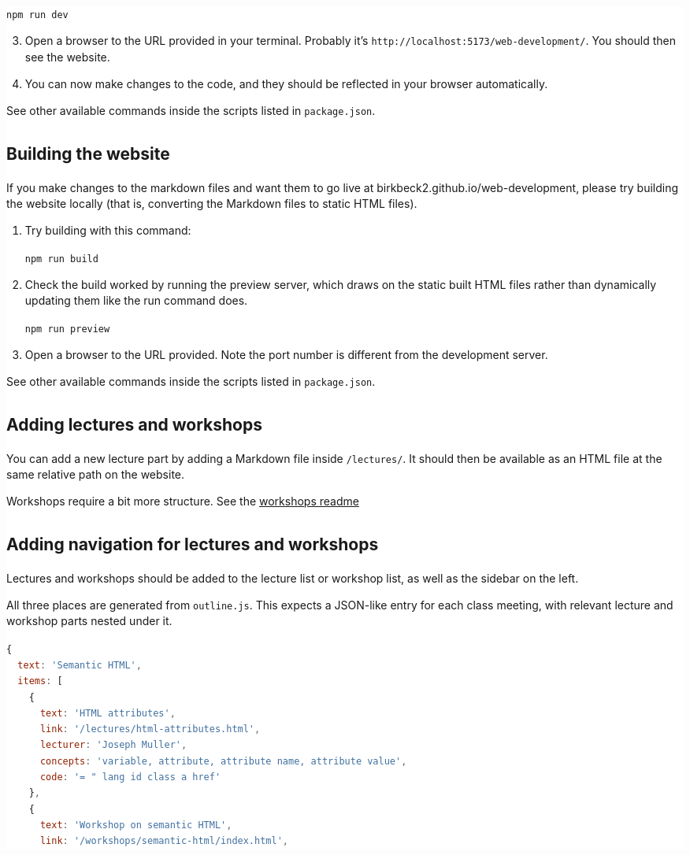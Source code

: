    ```
   npm run dev
   ```

3. Open a browser to the URL provided in your terminal. Probably
   it’s `http://localhost:5173/web-development/`. You should then see the
   website.

4. You can now make changes to the code, and they should be reflected in
   your browser automatically.

See other available commands inside the scripts listed in `package.json`.

## Building the website

If you make changes to the markdown files and want them to go live at
birkbeck2.github.io/web-development, please try building the website
locally (that is, converting the Markdown files to static HTML files).

1. Try building with this command:

   ```
   npm run build
   ```

2. Check the build worked by running the preview server, which draws on
   the static built HTML files rather than dynamically updating them like
   the run command does.

   ```
   npm run preview
   ```

3. Open a browser to the URL provided. Note the port number is different
   from the development server.

See other available commands inside the scripts listed in `package.json`.

## Adding lectures and workshops

You can add a new lecture part by adding a Markdown file inside
`/lectures/`. It should then be available as an HTML file at the same
relative path on the website.

Workshops require a bit more structure. See the [workshops
readme](workshops/WORKSHOPS-README.md)

## Adding navigation for lectures and workshops

Lectures and workshops should be added to the lecture list or workshop
list, as well as the sidebar on the left.

All three places are generated from `outline.js`. This expects a JSON-like
entry for each class meeting, with relevant lecture and workshop parts
nested under it.

```js
{
  text: 'Semantic HTML',
  items: [
    {
      text: 'HTML attributes',
      link: '/lectures/html-attributes.html',
      lecturer: 'Joseph Muller',
      concepts: 'variable, attribute, attribute name, attribute value',
      code: '= " lang id class a href'
    },
    {
      text: 'Workshop on semantic HTML',
      link: '/workshops/semantic-html/index.html',
```